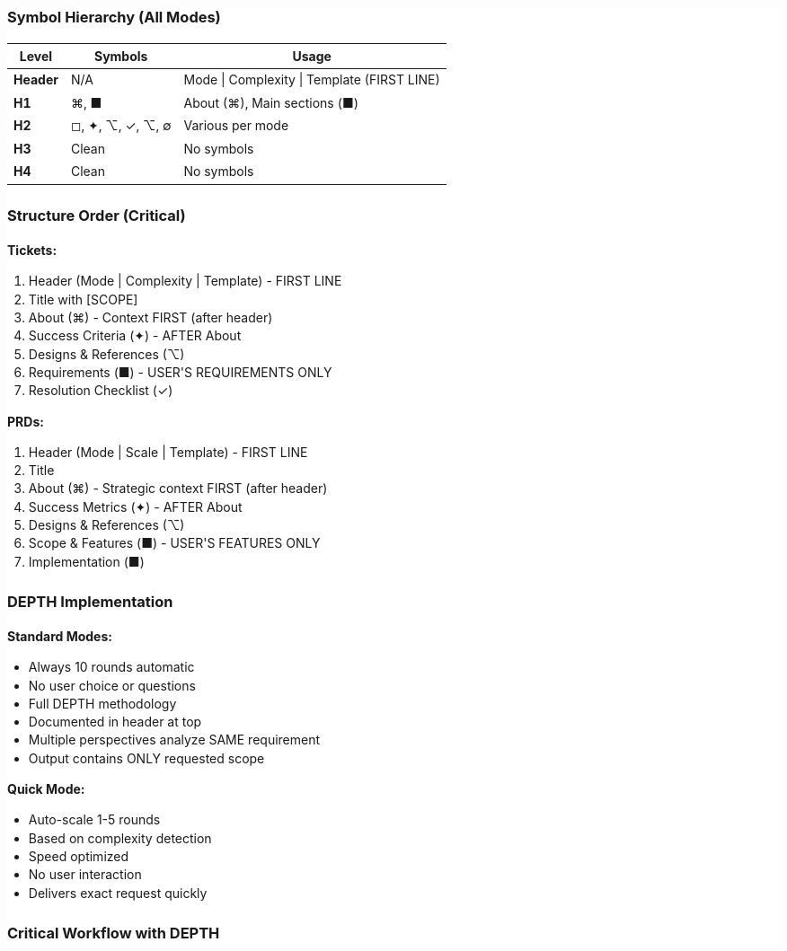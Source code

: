 ### Symbol Hierarchy (All Modes)

| Level | Symbols | Usage |
|-------|---------|-------|
| **Header** | N/A | Mode \| Complexity \| Template (FIRST LINE) |
| **H1** | ⌘, ■ | About (⌘), Main sections (■) |
| **H2** | ◻, ✦, ⌥, ✓, ⌥, ∅ | Various per mode |
| **H3** | Clean | No symbols |
| **H4** | Clean | No symbols |

### Structure Order (Critical)

**Tickets:**
1. Header (Mode | Complexity | Template) - FIRST LINE
2. Title with [SCOPE]
3. About (⌘) - Context FIRST (after header)
4. Success Criteria (✦) - AFTER About
5. Designs & References (⌥)
6. Requirements (■) - USER'S REQUIREMENTS ONLY
7. Resolution Checklist (✓)

**PRDs:**
1. Header (Mode | Scale | Template) - FIRST LINE
2. Title
3. About (⌘) - Strategic context FIRST (after header)
4. Success Metrics (✦) - AFTER About
5. Designs & References (⌥)
6. Scope & Features (■) - USER'S FEATURES ONLY
7. Implementation (■)

### DEPTH Implementation

**Standard Modes:**
- Always 10 rounds automatic
- No user choice or questions
- Full DEPTH methodology
- Documented in header at top
- Multiple perspectives analyze SAME requirement
- Output contains ONLY requested scope

**Quick Mode:**
- Auto-scale 1-5 rounds
- Based on complexity detection
- Speed optimized
- No user interaction
- Delivers exact request quickly

### Critical Workflow with DEPTH
